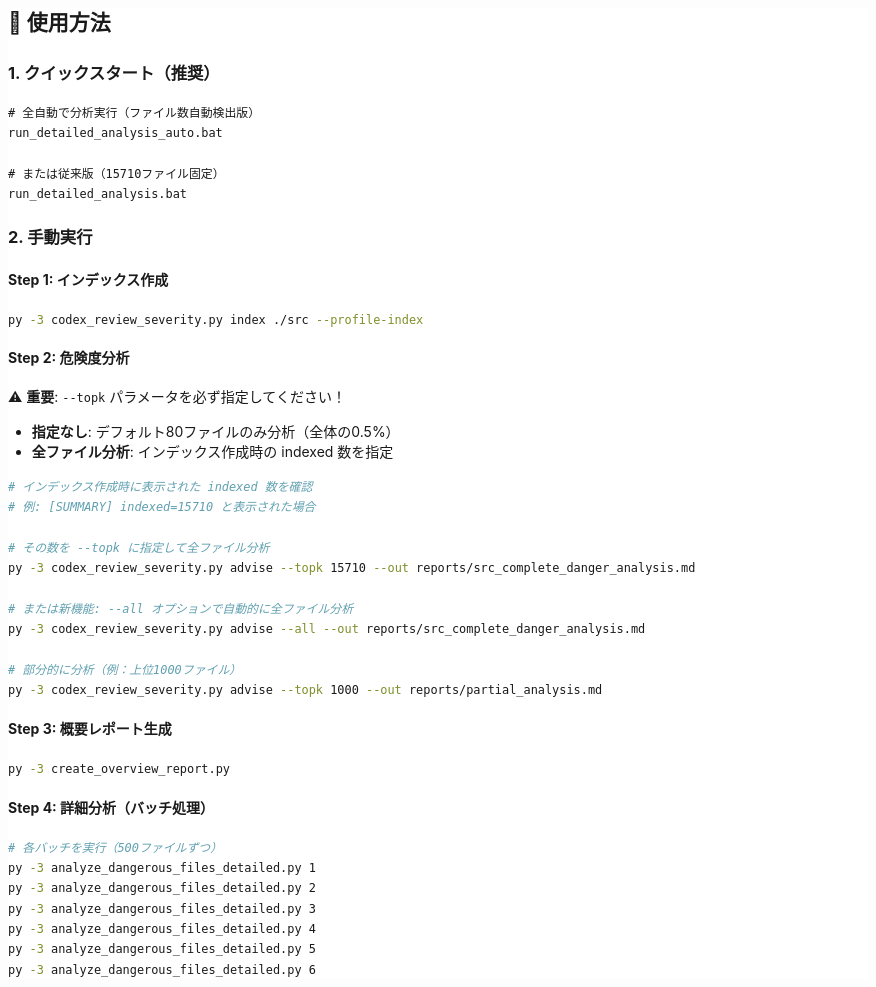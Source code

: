 ## 🎯 使用方法

### 1. クイックスタート（推奨）

```batch
# 全自動で分析実行（ファイル数自動検出版）
run_detailed_analysis_auto.bat

# または従来版（15710ファイル固定）
run_detailed_analysis.bat
```

### 2. 手動実行

#### Step 1: インデックス作成
```bash
py -3 codex_review_severity.py index ./src --profile-index
```

#### Step 2: 危険度分析

⚠️ **重要**: `--topk` パラメータを必ず指定してください！
- **指定なし**: デフォルト80ファイルのみ分析（全体の0.5%）
- **全ファイル分析**: インデックス作成時の indexed 数を指定

```bash
# インデックス作成時に表示された indexed 数を確認
# 例: [SUMMARY] indexed=15710 と表示された場合

# その数を --topk に指定して全ファイル分析
py -3 codex_review_severity.py advise --topk 15710 --out reports/src_complete_danger_analysis.md

# または新機能: --all オプションで自動的に全ファイル分析
py -3 codex_review_severity.py advise --all --out reports/src_complete_danger_analysis.md

# 部分的に分析（例：上位1000ファイル）
py -3 codex_review_severity.py advise --topk 1000 --out reports/partial_analysis.md
```

#### Step 3: 概要レポート生成
```bash
py -3 create_overview_report.py
```

#### Step 4: 詳細分析（バッチ処理）
```bash
# 各バッチを実行（500ファイルずつ）
py -3 analyze_dangerous_files_detailed.py 1
py -3 analyze_dangerous_files_detailed.py 2
py -3 analyze_dangerous_files_detailed.py 3
py -3 analyze_dangerous_files_detailed.py 4
py -3 analyze_dangerous_files_detailed.py 5
py -3 analyze_dangerous_files_detailed.py 6
```
